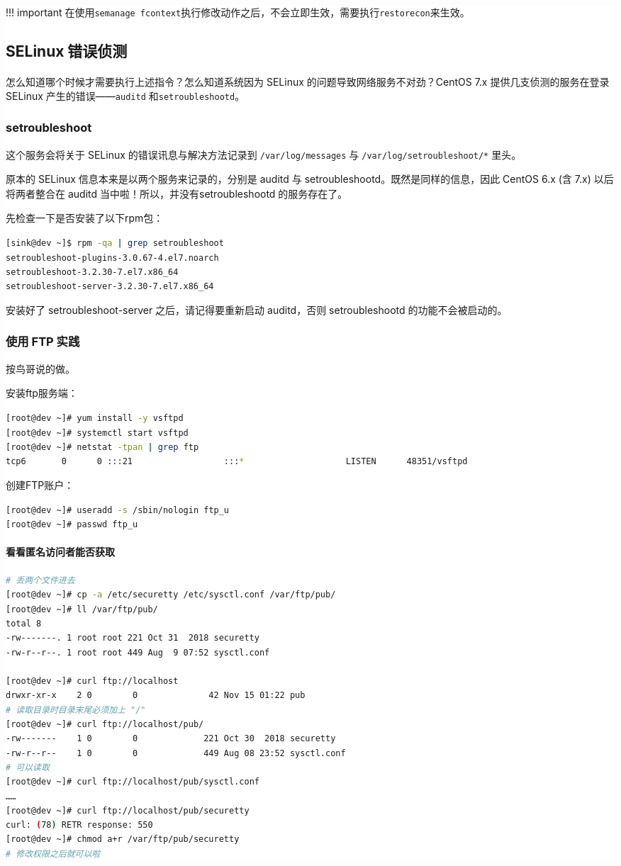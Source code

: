 !!! important
	在使用`semanage fcontext`执行修改动作之后，不会立即生效，需要执行`restorecon`来生效。

## SELinux 错误侦测

怎么知道哪个时候才需要执行上述指令？怎么知道系统因为 SELinux 的问题导致网络服务不对劲？CentOS 7.x 提供几支侦测的服务在登录 SELinux 产生的错误——`auditd` 和`setroubleshootd`。

### setroubleshoot

这个服务会将关于 SELinux 的错误讯息与解决方法记录到 `/var/log/messages` 与 `/var/log/setroubleshoot/*` 里头。

原本的 SELinux 信息本来是以两个服务来记录的，分别是 auditd 与 setroubleshootd。既然是同样的信息，因此 CentOS 6.x (含 7.x) 以后将两者整合在 auditd 当中啦！所以，并没有setroubleshootd 的服务存在了。

先检查一下是否安装了以下rpm包：

```bash
[sink@dev ~]$ rpm -qa | grep setroubleshoot
setroubleshoot-plugins-3.0.67-4.el7.noarch
setroubleshoot-3.2.30-7.el7.x86_64
setroubleshoot-server-3.2.30-7.el7.x86_64
```

安装好了 setroubleshoot-server 之后，请记得要重新启动 auditd，否则 setroubleshootd 的功能不会被启动的。

### 使用 FTP 实践

按鸟哥说的做。

安装ftp服务端：

```bash
[root@dev ~]# yum install -y vsftpd
[root@dev ~]# systemctl start vsftpd
[root@dev ~]# netstat -tpan | grep ftp
tcp6       0      0 :::21                  :::*                    LISTEN      48351/vsftpd
```

创建FTP账户：

```bash
[root@dev ~]# useradd -s /sbin/nologin ftp_u
[root@dev ~]# passwd ftp_u
```

#### 看看匿名访问者能否获取

```bash
# 丢两个文件进去
[root@dev ~]# cp -a /etc/securetty /etc/sysctl.conf /var/ftp/pub/
[root@dev ~]# ll /var/ftp/pub/
total 8
-rw-------. 1 root root 221 Oct 31  2018 securetty
-rw-r--r--. 1 root root 449 Aug  9 07:52 sysctl.conf

[root@dev ~]# curl ftp://localhost
drwxr-xr-x    2 0        0              42 Nov 15 01:22 pub
# 读取目录时目录末尾必须加上 "/"
[root@dev ~]# curl ftp://localhost/pub/
-rw-------    1 0        0             221 Oct 30  2018 securetty
-rw-r--r--    1 0        0             449 Aug 08 23:52 sysctl.conf
# 可以读取
[root@dev ~]# curl ftp://localhost/pub/sysctl.conf
……
[root@dev ~]# curl ftp://localhost/pub/securetty
curl: (78) RETR response: 550
[root@dev ~]# chmod a+r /var/ftp/pub/securetty 
# 修改权限之后就可以啦
```